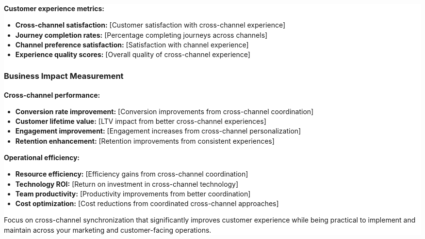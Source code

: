 **Customer experience metrics:**
- **Cross-channel satisfaction:** [Customer satisfaction with cross-channel experience]
- **Journey completion rates:** [Percentage completing journeys across channels]
- **Channel preference satisfaction:** [Satisfaction with channel experience]
- **Experience quality scores:** [Overall quality of cross-channel experience]

### Business Impact Measurement
**Cross-channel performance:**
- **Conversion rate improvement:** [Conversion improvements from cross-channel coordination]
- **Customer lifetime value:** [LTV impact from better cross-channel experiences]
- **Engagement improvement:** [Engagement increases from cross-channel personalization]
- **Retention enhancement:** [Retention improvements from consistent experiences]

**Operational efficiency:**
- **Resource efficiency:** [Efficiency gains from cross-channel coordination]
- **Technology ROI:** [Return on investment in cross-channel technology]
- **Team productivity:** [Productivity improvements from better coordination]
- **Cost optimization:** [Cost reductions from coordinated cross-channel approaches]

Focus on cross-channel synchronization that significantly improves customer experience while being practical to implement and maintain across your marketing and customer-facing operations.